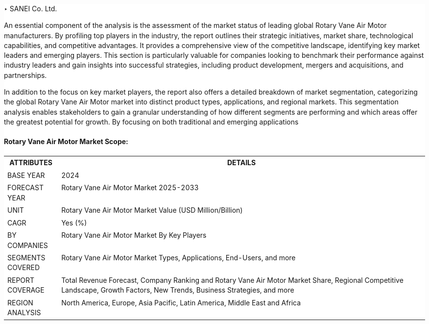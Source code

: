 ‣ SANEI Co. Ltd.

An essential component of the analysis is the assessment of the market status of leading global Rotary Vane Air Motor manufacturers. By profiling top players in the industry, the report outlines their strategic initiatives, market share, technological capabilities, and competitive advantages. It provides a comprehensive view of the competitive landscape, identifying key market leaders and emerging players. This section is particularly valuable for companies looking to benchmark their performance against industry leaders and gain insights into successful strategies, including product development, mergers and acquisitions, and partnerships.

In addition to the focus on key market players, the report also offers a detailed breakdown of market segmentation, categorizing the global Rotary Vane Air Motor market into distinct product types, applications, and regional markets. This segmentation analysis enables stakeholders to gain a granular understanding of how different segments are performing and which areas offer the greatest potential for growth. By focusing on both traditional and emerging applications

<h4>Rotary Vane Air Motor Market Scope:</h4>
<table>
<tr>
<th>ATTRIBUTES</th>
<th>DETAILS</th>
</tr>
<tr>
<td>BASE YEAR</td>
<td>2024</td>
</tr>
<tr>
<td>FORECAST YEAR</td>
<td>Rotary Vane Air Motor Market 2025-2033</td>
</tr>
<tr>
<td>UNIT</td>
<td>Rotary Vane Air Motor Market Value (USD Million/Billion)</td>
<tr>
<td>CAGR</td>
<td>Yes (%)</td>
</tr>
</tr>
<tr>
<td>BY COMPANIES</td>
<td>Rotary Vane Air Motor Market By Key Players</td>
</tr>
<tr>
<td>SEGMENTS COVERED</td>
<td>Rotary Vane Air Motor Market Types, Applications, End-Users, and more</td>
</tr>
<tr>
<td>REPORT COVERAGE</td>
<td>Total Revenue Forecast, Company Ranking and Rotary Vane Air Motor Market Share, Regional Competitive Landscape, Growth Factors, New Trends, Business Strategies, and more</td>
</tr>
<tr>
<td>REGION ANALYSIS</td>
<td>North America, Europe, Asia Pacific, Latin America, Middle East and Africa</td>
</tr>
</table>
